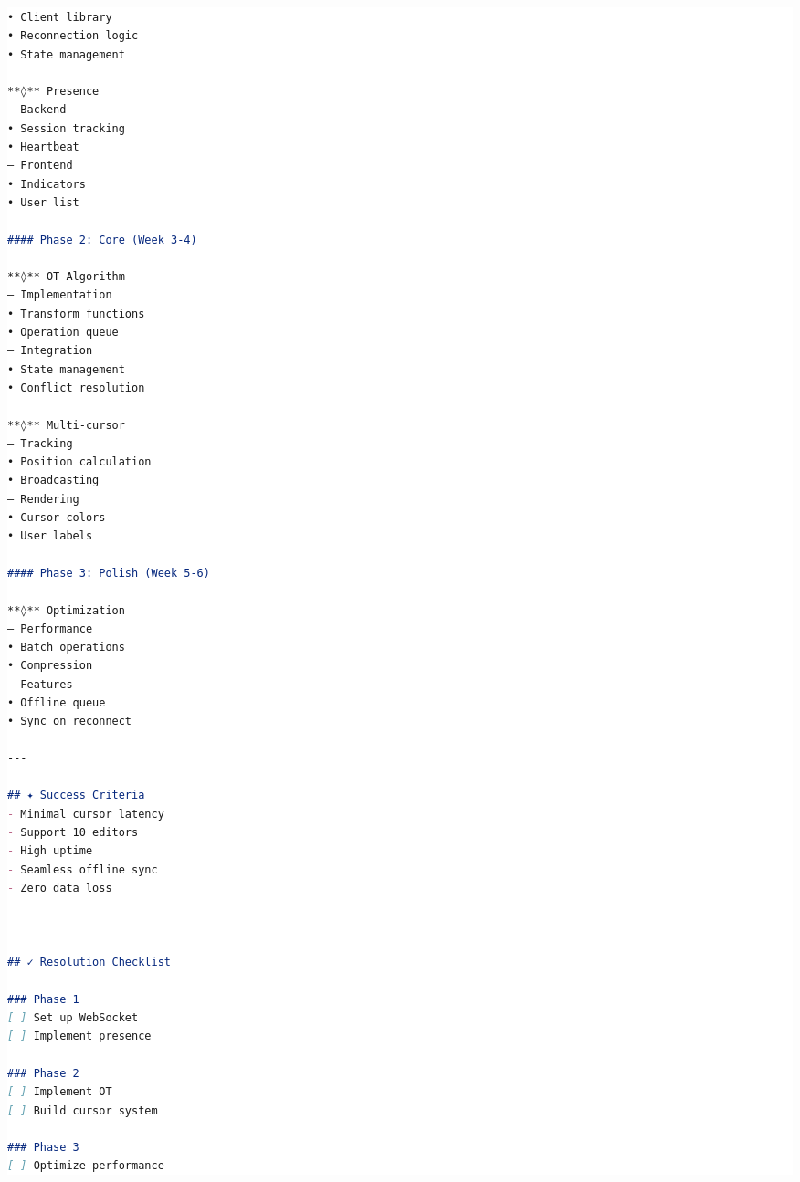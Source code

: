 ```markdown
• Client library
• Reconnection logic
• State management

**◊** Presence
— Backend
• Session tracking
• Heartbeat
— Frontend
• Indicators
• User list

#### Phase 2: Core (Week 3-4)

**◊** OT Algorithm
— Implementation
• Transform functions
• Operation queue
— Integration
• State management
• Conflict resolution

**◊** Multi-cursor
— Tracking
• Position calculation
• Broadcasting
— Rendering
• Cursor colors
• User labels

#### Phase 3: Polish (Week 5-6)

**◊** Optimization
— Performance
• Batch operations
• Compression
— Features
• Offline queue
• Sync on reconnect

---

## ✦ Success Criteria
- Minimal cursor latency
- Support 10 editors
- High uptime
- Seamless offline sync
- Zero data loss

---

## ✓ Resolution Checklist

### Phase 1
[ ] Set up WebSocket
[ ] Implement presence

### Phase 2
[ ] Implement OT
[ ] Build cursor system

### Phase 3
[ ] Optimize performance
```